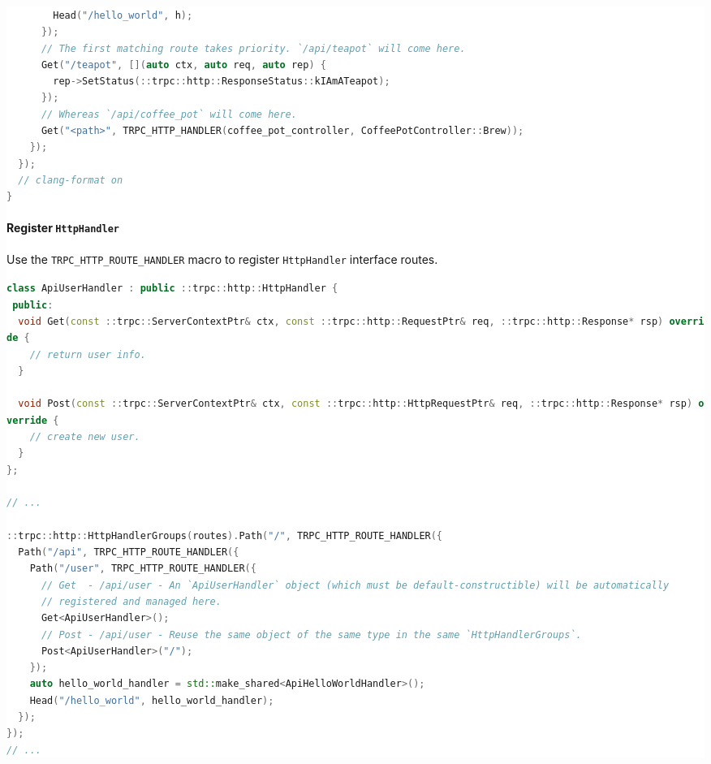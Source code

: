 ```cpp
        Head("/hello_world", h);  
      });
      // The first matching route takes priority. `/api/teapot` will come here.
      Get("/teapot", [](auto ctx, auto req, auto rep) {                                    
        rep->SetStatus(::trpc::http::ResponseStatus::kIAmATeapot);
      });
      // Whereas `/api/coffee_pot` will come here.
      Get("<path>", TRPC_HTTP_HANDLER(coffee_pot_controller, CoffeePotController::Brew)); 
    });
  });
  // clang-format on
}
```

#### Register `HttpHandler`

Use the `TRPC_HTTP_ROUTE_HANDLER` macro to register `HttpHandler` interface routes.

```cpp
class ApiUserHandler : public ::trpc::http::HttpHandler {
 public:
  void Get(const ::trpc::ServerContextPtr& ctx, const ::trpc::http::RequestPtr& req, ::trpc::http::Response* rsp) override {
    // return user info.
  }

  void Post(const ::trpc::ServerContextPtr& ctx, const ::trpc::http::HttpRequestPtr& req, ::trpc::http::Response* rsp) override {
    // create new user.
  }
};

// ...

::trpc::http::HttpHandlerGroups(routes).Path("/", TRPC_HTTP_ROUTE_HANDLER({
  Path("/api", TRPC_HTTP_ROUTE_HANDLER({
    Path("/user", TRPC_HTTP_ROUTE_HANDLER({
      // Get  - /api/user - An `ApiUserHandler` object (which must be default-constructible) will be automatically 
      // registered and managed here. 
      Get<ApiUserHandler>();      
      // Post - /api/user - Reuse the same object of the same type in the same `HttpHandlerGroups`. 
      Post<ApiUserHandler>("/");
    });
    auto hello_world_handler = std::make_shared<ApiHelloWorldHandler>();
    Head("/hello_world", hello_world_handler);
  });
});
// ...
```
